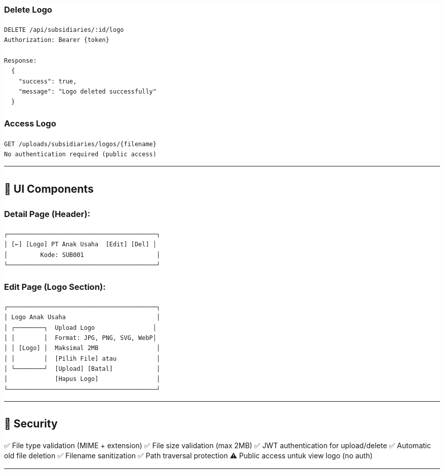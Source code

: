 ### Delete Logo
```
DELETE /api/subsidiaries/:id/logo
Authorization: Bearer {token}

Response:
  {
    "success": true,
    "message": "Logo deleted successfully"
  }
```

### Access Logo
```
GET /uploads/subsidiaries/logos/{filename}
No authentication required (public access)
```

---

## 🎨 UI Components

### Detail Page (Header):
```
┌─────────────────────────────────────────┐
│ [←] [Logo] PT Anak Usaha  [Edit] [Del] │
│         Kode: SUB001                    │
└─────────────────────────────────────────┘
```

### Edit Page (Logo Section):
```
┌─────────────────────────────────────────┐
│ Logo Anak Usaha                         │
│ ┌────────┐  Upload Logo                │
│ │        │  Format: JPG, PNG, SVG, WebP│
│ │ [Logo] │  Maksimal 2MB                │
│ │        │  [Pilih File] atau           │
│ └────────┘  [Upload] [Batal]            │
│             [Hapus Logo]                │
└─────────────────────────────────────────┘
```

---

## 🔐 Security

✅ File type validation (MIME + extension)
✅ File size validation (max 2MB)
✅ JWT authentication for upload/delete
✅ Automatic old file deletion
✅ Filename sanitization
✅ Path traversal protection
⚠️ Public access untuk view logo (no auth)

---